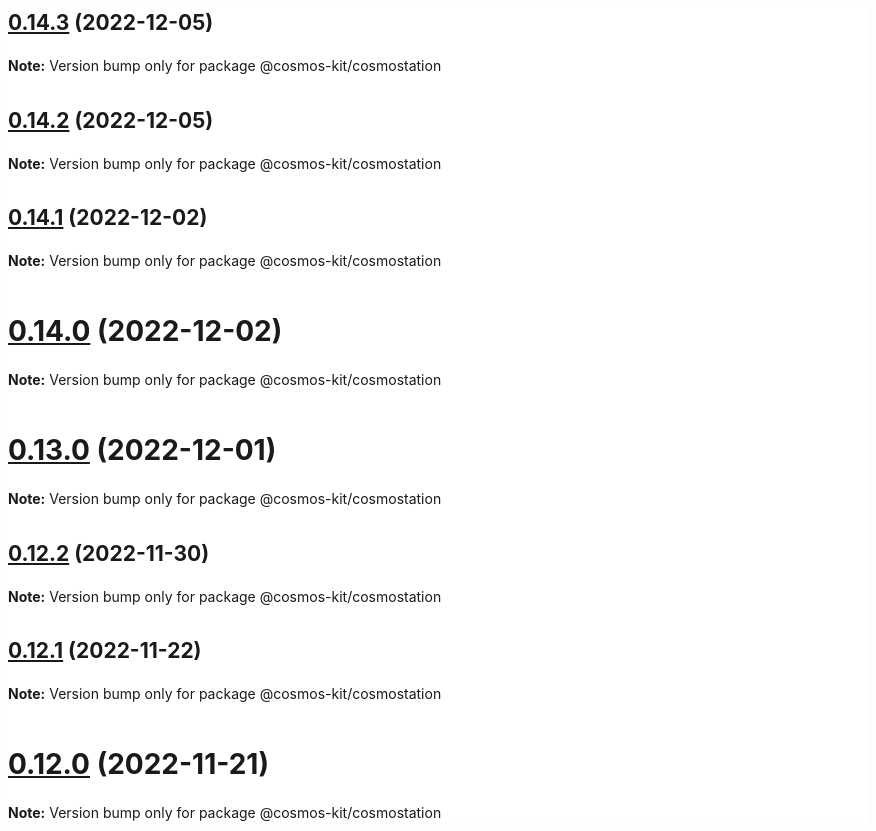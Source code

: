 ## [0.14.3](https://github.com/hyperweb-io/cosmos-kit/compare/@cosmos-kit/cosmostation@0.14.2...@cosmos-kit/cosmostation@0.14.3) (2022-12-05)

**Note:** Version bump only for package @cosmos-kit/cosmostation

## [0.14.2](https://github.com/hyperweb-io/cosmos-kit/compare/@cosmos-kit/cosmostation@0.14.1...@cosmos-kit/cosmostation@0.14.2) (2022-12-05)

**Note:** Version bump only for package @cosmos-kit/cosmostation

## [0.14.1](https://github.com/hyperweb-io/cosmos-kit/compare/@cosmos-kit/cosmostation@0.14.0...@cosmos-kit/cosmostation@0.14.1) (2022-12-02)

**Note:** Version bump only for package @cosmos-kit/cosmostation

# [0.14.0](https://github.com/hyperweb-io/cosmos-kit/compare/@cosmos-kit/cosmostation@0.13.0...@cosmos-kit/cosmostation@0.14.0) (2022-12-02)

**Note:** Version bump only for package @cosmos-kit/cosmostation

# [0.13.0](https://github.com/hyperweb-io/cosmos-kit/compare/@cosmos-kit/cosmostation@0.12.2...@cosmos-kit/cosmostation@0.13.0) (2022-12-01)

**Note:** Version bump only for package @cosmos-kit/cosmostation

## [0.12.2](https://github.com/hyperweb-io/cosmos-kit/compare/@cosmos-kit/cosmostation@0.12.1...@cosmos-kit/cosmostation@0.12.2) (2022-11-30)

**Note:** Version bump only for package @cosmos-kit/cosmostation

## [0.12.1](https://github.com/hyperweb-io/cosmos-kit/compare/@cosmos-kit/cosmostation@0.12.0...@cosmos-kit/cosmostation@0.12.1) (2022-11-22)

**Note:** Version bump only for package @cosmos-kit/cosmostation

# [0.12.0](https://github.com/hyperweb-io/cosmos-kit/compare/@cosmos-kit/cosmostation@0.11.4...@cosmos-kit/cosmostation@0.12.0) (2022-11-21)

**Note:** Version bump only for package @cosmos-kit/cosmostation

